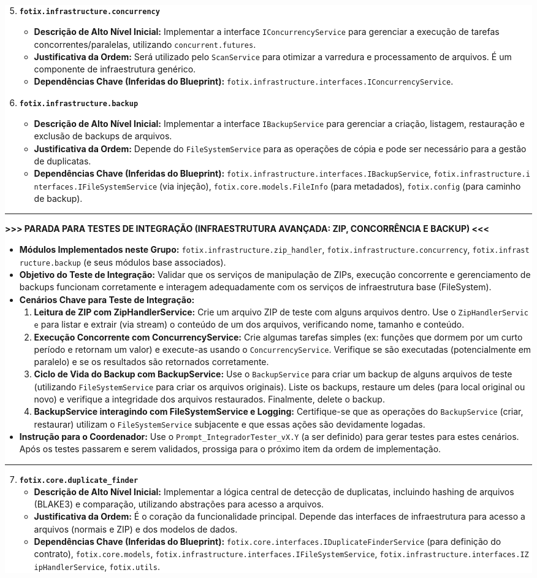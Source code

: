 5.  **`fotix.infrastructure.concurrency`**
    *   **Descrição de Alto Nível Inicial:** Implementar a interface `IConcurrencyService` para gerenciar a execução de tarefas concorrentes/paralelas, utilizando `concurrent.futures`.
    *   **Justificativa da Ordem:** Será utilizado pelo `ScanService` para otimizar a varredura e processamento de arquivos. É um componente de infraestrutura genérico.
    *   **Dependências Chave (Inferidas do Blueprint):** `fotix.infrastructure.interfaces.IConcurrencyService`.

6.  **`fotix.infrastructure.backup`**
    *   **Descrição de Alto Nível Inicial:** Implementar a interface `IBackupService` para gerenciar a criação, listagem, restauração e exclusão de backups de arquivos.
    *   **Justificativa da Ordem:** Depende do `FileSystemService` para as operações de cópia e pode ser necessário para a gestão de duplicatas.
    *   **Dependências Chave (Inferidas do Blueprint):** `fotix.infrastructure.interfaces.IBackupService`, `fotix.infrastructure.interfaces.IFileSystemService` (via injeção), `fotix.core.models.FileInfo` (para metadados), `fotix.config` (para caminho de backup).

---

**>>> PARADA PARA TESTES DE INTEGRAÇÃO (INFRAESTRUTURA AVANÇADA: ZIP, CONCORRÊNCIA E BACKUP) <<<**

*   **Módulos Implementados neste Grupo:** `fotix.infrastructure.zip_handler`, `fotix.infrastructure.concurrency`, `fotix.infrastructure.backup` (e seus módulos base associados).
*   **Objetivo do Teste de Integração:** Validar que os serviços de manipulação de ZIPs, execução concorrente e gerenciamento de backups funcionam corretamente e interagem adequadamente com os serviços de infraestrutura base (FileSystem).
*   **Cenários Chave para Teste de Integração:**
    1.  **Leitura de ZIP com ZipHandlerService:** Crie um arquivo ZIP de teste com alguns arquivos dentro. Use o `ZipHandlerService` para listar e extrair (via stream) o conteúdo de um dos arquivos, verificando nome, tamanho e conteúdo.
    2.  **Execução Concorrente com ConcurrencyService:** Crie algumas tarefas simples (ex: funções que dormem por um curto período e retornam um valor) e execute-as usando o `ConcurrencyService`. Verifique se são executadas (potencialmente em paralelo) e se os resultados são retornados corretamente.
    3.  **Ciclo de Vida do Backup com BackupService:** Use o `BackupService` para criar um backup de alguns arquivos de teste (utilizando `FileSystemService` para criar os arquivos originais). Liste os backups, restaure um deles (para local original ou novo) e verifique a integridade dos arquivos restaurados. Finalmente, delete o backup.
    4.  **BackupService interagindo com FileSystemService e Logging:** Certifique-se que as operações do `BackupService` (criar, restaurar) utilizam o `FileSystemService` subjacente e que essas ações são devidamente logadas.
*   **Instrução para o Coordenador:** Use o `Prompt_IntegradorTester_vX.Y` (a ser definido) para gerar testes para estes cenários. Após os testes passarem e serem validados, prossiga para o próximo item da ordem de implementação.

---

7.  **`fotix.core.duplicate_finder`**
    *   **Descrição de Alto Nível Inicial:** Implementar a lógica central de detecção de duplicatas, incluindo hashing de arquivos (BLAKE3) e comparação, utilizando abstrações para acesso a arquivos.
    *   **Justificativa da Ordem:** É o coração da funcionalidade principal. Depende das interfaces de infraestrutura para acesso a arquivos (normais e ZIP) e dos modelos de dados.
    *   **Dependências Chave (Inferidas do Blueprint):** `fotix.core.interfaces.IDuplicateFinderService` (para definição do contrato), `fotix.core.models`, `fotix.infrastructure.interfaces.IFileSystemService`, `fotix.infrastructure.interfaces.IZipHandlerService`, `fotix.utils`.
